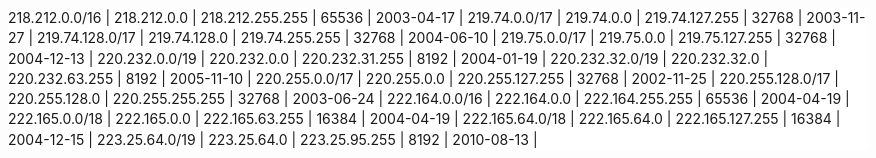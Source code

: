 218.212.0.0/16     | 218.212.0.0     | 218.212.255.255 | 65536      | 2003-04-17  | 
219.74.0.0/17      | 219.74.0.0      | 219.74.127.255  | 32768      | 2003-11-27  | 
219.74.128.0/17    | 219.74.128.0    | 219.74.255.255  | 32768      | 2004-06-10  | 
219.75.0.0/17      | 219.75.0.0      | 219.75.127.255  | 32768      | 2004-12-13  | 
220.232.0.0/19     | 220.232.0.0     | 220.232.31.255  | 8192       | 2004-01-19  | 
220.232.32.0/19    | 220.232.32.0    | 220.232.63.255  | 8192       | 2005-11-10  | 
220.255.0.0/17     | 220.255.0.0     | 220.255.127.255 | 32768      | 2002-11-25  | 
220.255.128.0/17   | 220.255.128.0   | 220.255.255.255 | 32768      | 2003-06-24  | 
222.164.0.0/16     | 222.164.0.0     | 222.164.255.255 | 65536      | 2004-04-19  | 
222.165.0.0/18     | 222.165.0.0     | 222.165.63.255  | 16384      | 2004-04-19  | 
222.165.64.0/18    | 222.165.64.0    | 222.165.127.255 | 16384      | 2004-12-15  | 
223.25.64.0/19     | 223.25.64.0     | 223.25.95.255   | 8192       | 2010-08-13  | 

